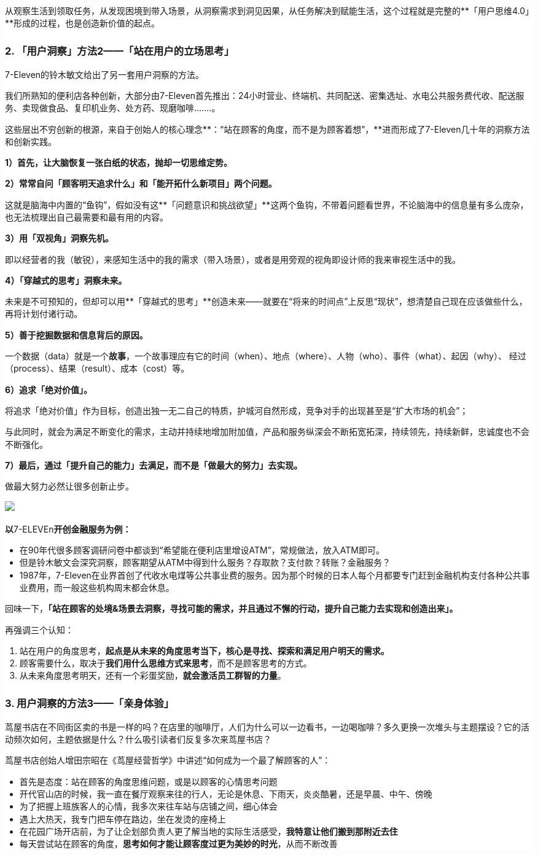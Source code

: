 从观察生活到领取任务，从发现困境到带入场景，从洞察需求到洞见因果，从任务解决到赋能生活，这个过程就是完整的**「用户思维4.0」**形成的过程，也是创造新价值的起点。

### **2\. 「用户洞察」方法2——「站在用户的立场思考」**

7-Eleven的铃木敏文给出了另一套用户洞察的方法。

我们所熟知的便利店各种创新，大部分由7-Eleven首先推出：24小时营业、终端机、共同配送、密集选址、水电公共服务费代收、配送服务、卖现做食品、复印机业务、处方药、现磨咖啡…….。

这些层出不穷创新的根源，来自于创始人的核心理念**：“站在顾客的角度，而不是为顾客着想”，**进而形成了7-Eleven几十年的洞察方法和创新实践。

**1）首先，让大脑恢复一张白纸的状态，抛却一切思维定势。**

**2）常常自问「顾客明天追求什么」和「能开拓什么新项目」两个问题。**

这就是脑海中内置的“鱼钩”，假如没有这**「问题意识和挑战欲望」**这两个鱼钩，不带着问题看世界，不论脑海中的信息量有多么庞杂，也无法梳理出自己最需要和最有用的内容。

**3）用「双视角」洞察先机。**

即以经营者的我（敏锐），来感知生活中的我的需求（带入场景），或者是用旁观的视角即设计师的我来审视生活中的我。

**4）「穿越式的思考」洞察未来。**

未来是不可预知的，但却可以用**「穿越式的思考」**创造未来——就要在“将来的时间点”上反思“现状”，想清楚自己现在应该做些什么，再将计划付诸行动。

**5）善于挖掘数据和信息背后的原因。**

一个数据（data）就是一个**故事**，一个故事理应有它的时间（when）、地点（where）、人物（who）、事件（what）、起因（why）、 经过（process）、结果（result）、成本（cost）等。

**6）追求「绝对价值」。**

将追求「绝对价值」作为目标，创造出独一无二自己的特质，护城河自然形成，竞争对手的出现甚至是“扩大市场的机会”；

与此同时，就会为满足不断变化的需求，主动并持续地增加附加值，产品和服务纵深会不断拓宽拓深，持续领先，持续新鲜，忠诚度也不会不断强化。

**7）最后，通过「提升自己的能力」去满足，而不是「做最大的努力」去实现。**

做最大努力必然让很多创新止步。

![](https://image.woshipm.com/wp-files/2022/08/XhtpRYK3pJPeZ1okHLTM.jpg)

**以**7-ELEVEn**开创金融服务为例：**

*   在90年代很多顾客调研问卷中都谈到“希望能在便利店里增设ATM”，常规做法，放入ATM即可。
*   但是铃木敏文会深究洞察，顾客期望从ATM中得到什么服务？存取款？支付款？转账？金融服务？
*   1987年，7-Eleven在业界首创了代收水电煤等公共事业费的服务。因为那个时候的日本人每个月都要专门赶到金融机构支付各种公共事业费用，而一般这些机构周末都会休息。

回味一下，**「站在顾客的处境&场景去洞察，寻找可能的需求，并且通过不懈的行动，提升自己能力去实现和创造出来」。**

再强调三个认知：

1.  站在用户的角度思考，**起点是从未来的角度思考当下，核心是寻找、探索和满足用户明天的需求。**
2.  顾客需要什么，取决于**我们用什么思维方式来思考**，而不是顾客思考的方式。
3.  从未来角度思考明天，还有一个彩蛋奖励，**就会激活员工群智的力量**。

### **3\. 用户洞察的方法3——「亲身体验」**

茑屋书店在不同街区卖的书是一样的吗？在店里的咖啡厅，人们为什么可以一边看书，一边喝咖啡？多久更换一次堆头与主题摆设？它的活动频次如何，主题依据是什么？什么吸引读者们反复多次来茑屋书店？

茑屋书店创始人增田宗昭在《茑屋经营哲学》中讲述“如何成为一个最了解顾客的人”：

*   首先是态度：站在顾客的角度思维问题，或是以顾客的心情思考问题
*   开代官山店的时候，我一直在餐厅观察来往的行人，无论是休息、下雨天，炎炎酷暑，还是早晨、中午、傍晚
*   为了把握上班族客人的心情，我多次来往车站与店铺之间，细心体会
*   遇上大热天，我专门把车停在路边，坐在发烫的座椅上
*   在花园广场开店前，为了让企划部负责人更了解当地的实际生活感受，**我特意让他们搬到那附近去住**
*   每天尝试站在顾客的角度，**思考如何才能让顾客度过更为美妙的时光**，从而不断改善
